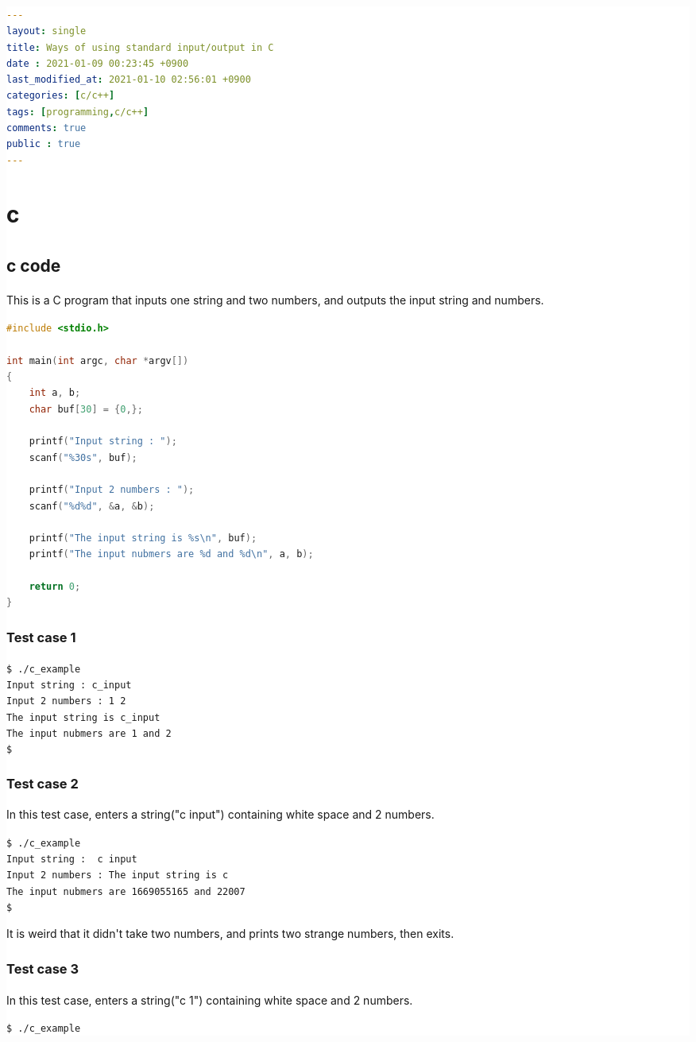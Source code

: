 ```yaml
---
layout: single
title: Ways of using standard input/output in C
date : 2021-01-09 00:23:45 +0900
last_modified_at: 2021-01-10 02:56:01 +0900
categories: [c/c++]
tags: [programming,c/c++]
comments: true
public : true
---
```


# c
## c code
 This is a C program that inputs one string and two numbers, and outputs the input string and numbers.
 
```c
#include <stdio.h>

int main(int argc, char *argv[])
{
	int a, b;
	char buf[30] = {0,};

	printf("Input string : ");
	scanf("%30s", buf);

	printf("Input 2 numbers : ");
	scanf("%d%d", &a, &b);

	printf("The input string is %s\n", buf);
	printf("The input nubmers are %d and %d\n", a, b);

	return 0;
}
```
### Test case 1
```bash
$ ./c_example 
Input string : c_input
Input 2 numbers : 1 2
The input string is c_input
The input nubmers are 1 and 2
$ 
```
### Test case 2
 In this test case, enters a string("c input") containing white space and 2 numbers.
```bash
$ ./c_example 
Input string :  c input
Input 2 numbers : The input string is c
The input nubmers are 1669055165 and 22007
$ 
```
 It is weird that it didn't take two numbers, and prints two strange numbers, then exits.
### Test case 3
 In this test case, enters a string("c 1") containing white space and 2 numbers.
```bash
$ ./c_example 
```